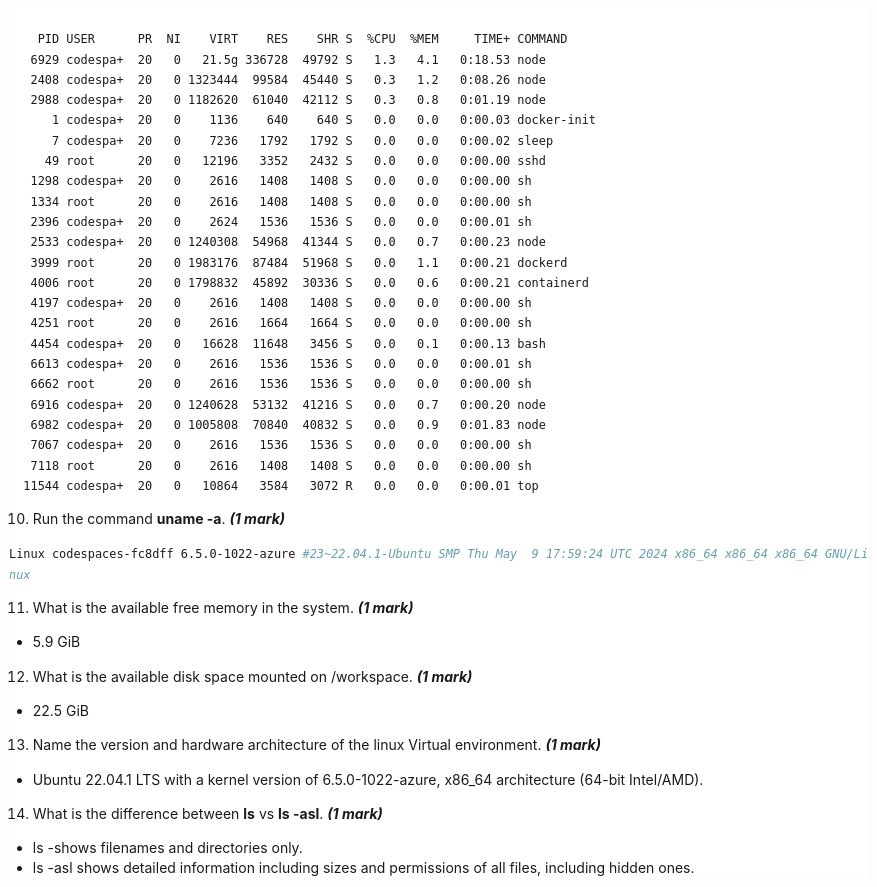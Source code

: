 ```bash

    PID USER      PR  NI    VIRT    RES    SHR S  %CPU  %MEM     TIME+ COMMAND                                                                                 
   6929 codespa+  20   0   21.5g 336728  49792 S   1.3   4.1   0:18.53 node                                                                                    
   2408 codespa+  20   0 1323444  99584  45440 S   0.3   1.2   0:08.26 node                                                                                    
   2988 codespa+  20   0 1182620  61040  42112 S   0.3   0.8   0:01.19 node                                                                                    
      1 codespa+  20   0    1136    640    640 S   0.0   0.0   0:00.03 docker-init                                                                             
      7 codespa+  20   0    7236   1792   1792 S   0.0   0.0   0:00.02 sleep                                                                                   
     49 root      20   0   12196   3352   2432 S   0.0   0.0   0:00.00 sshd                                                                                    
   1298 codespa+  20   0    2616   1408   1408 S   0.0   0.0   0:00.00 sh                                                                                      
   1334 root      20   0    2616   1408   1408 S   0.0   0.0   0:00.00 sh                                                                                      
   2396 codespa+  20   0    2624   1536   1536 S   0.0   0.0   0:00.01 sh                                                                                      
   2533 codespa+  20   0 1240308  54968  41344 S   0.0   0.7   0:00.23 node                                                                                    
   3999 root      20   0 1983176  87484  51968 S   0.0   1.1   0:00.21 dockerd                                                                                 
   4006 root      20   0 1798832  45892  30336 S   0.0   0.6   0:00.21 containerd                                                                              
   4197 codespa+  20   0    2616   1408   1408 S   0.0   0.0   0:00.00 sh                                                                                      
   4251 root      20   0    2616   1664   1664 S   0.0   0.0   0:00.00 sh                                                                                      
   4454 codespa+  20   0   16628  11648   3456 S   0.0   0.1   0:00.13 bash                                                                                    
   6613 codespa+  20   0    2616   1536   1536 S   0.0   0.0   0:00.01 sh                                                                                      
   6662 root      20   0    2616   1536   1536 S   0.0   0.0   0:00.00 sh                                                                                      
   6916 codespa+  20   0 1240628  53132  41216 S   0.0   0.7   0:00.20 node                                                                                    
   6982 codespa+  20   0 1005808  70840  40832 S   0.0   0.9   0:01.83 node                                                                                    
   7067 codespa+  20   0    2616   1536   1536 S   0.0   0.0   0:00.00 sh                                                                                      
   7118 root      20   0    2616   1408   1408 S   0.0   0.0   0:00.00 sh                                                                                      
  11544 codespa+  20   0   10864   3584   3072 R   0.0   0.0   0:00.01 top 
```
10. Run the command **uname -a**. ***(1 mark)*** 
```bash
Linux codespaces-fc8dff 6.5.0-1022-azure #23~22.04.1-Ubuntu SMP Thu May  9 17:59:24 UTC 2024 x86_64 x86_64 x86_64 GNU/Linux
```
11. What is the available free memory in the system. ***(1 mark)*** 
- 5.9 GiB
12. What is the available disk space mounted on /workspace. ***(1 mark)*** 
- 22.5 GiB
13. Name the version and hardware architecture of the linux Virtual environment. ***(1 mark)*** 
- Ubuntu 22.04.1 LTS with a kernel version of 6.5.0-1022-azure, x86_64 architecture (64-bit Intel/AMD).
14. What is the difference between **ls** vs **ls -asl**. ***(1 mark)*** 
- ls -shows filenames and directories only.
- ls -asl shows detailed information including sizes and permissions of all files, including hidden ones.